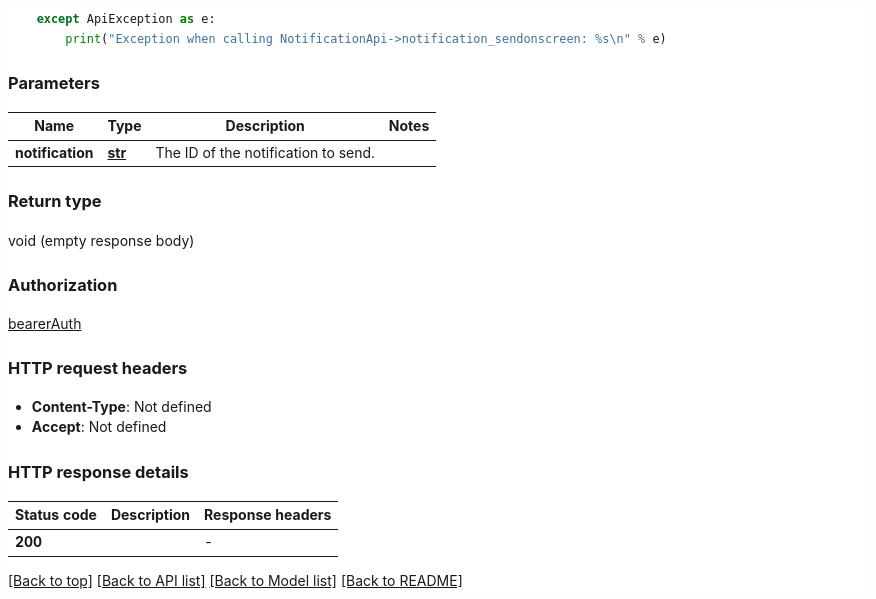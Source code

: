 ```python
    except ApiException as e:
        print("Exception when calling NotificationApi->notification_sendonscreen: %s\n" % e)
```

### Parameters

Name | Type | Description  | Notes
------------- | ------------- | ------------- | -------------
 **notification** | [**str**](.md)| The ID of the notification to send. | 

### Return type

void (empty response body)

### Authorization

[bearerAuth](../README.md#bearerAuth)

### HTTP request headers

 - **Content-Type**: Not defined
 - **Accept**: Not defined

### HTTP response details
| Status code | Description | Response headers |
|-------------|-------------|------------------|
**200** |  |  -  |

[[Back to top]](#) [[Back to API list]](../README.md#documentation-for-api-endpoints) [[Back to Model list]](../README.md#documentation-for-models) [[Back to README]](../README.md)

